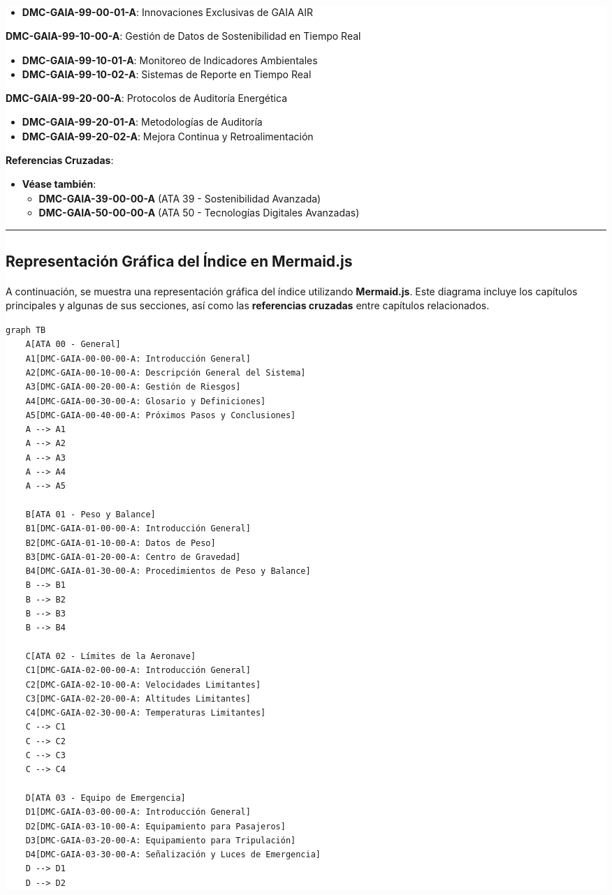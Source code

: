 - **DMC-GAIA-99-00-01-A**: Innovaciones Exclusivas de GAIA AIR

**DMC-GAIA-99-10-00-A**: Gestión de Datos de Sostenibilidad en Tiempo Real

- **DMC-GAIA-99-10-01-A**: Monitoreo de Indicadores Ambientales
- **DMC-GAIA-99-10-02-A**: Sistemas de Reporte en Tiempo Real

**DMC-GAIA-99-20-00-A**: Protocolos de Auditoría Energética

- **DMC-GAIA-99-20-01-A**: Metodologías de Auditoría
- **DMC-GAIA-99-20-02-A**: Mejora Continua y Retroalimentación

**Referencias Cruzadas**:

- **Véase también**:
  - **DMC-GAIA-39-00-00-A** (ATA 39 - Sostenibilidad Avanzada)
  - **DMC-GAIA-50-00-00-A** (ATA 50 - Tecnologías Digitales Avanzadas)

---

## **Representación Gráfica del Índice en Mermaid.js**

A continuación, se muestra una representación gráfica del índice utilizando **Mermaid.js**. Este diagrama incluye los capítulos principales y algunas de sus secciones, así como las **referencias cruzadas** entre capítulos relacionados.

```mermaid
graph TB
    A[ATA 00 - General]
    A1[DMC-GAIA-00-00-00-A: Introducción General]
    A2[DMC-GAIA-00-10-00-A: Descripción General del Sistema]
    A3[DMC-GAIA-00-20-00-A: Gestión de Riesgos]
    A4[DMC-GAIA-00-30-00-A: Glosario y Definiciones]
    A5[DMC-GAIA-00-40-00-A: Próximos Pasos y Conclusiones]
    A --> A1
    A --> A2
    A --> A3
    A --> A4
    A --> A5

    B[ATA 01 - Peso y Balance]
    B1[DMC-GAIA-01-00-00-A: Introducción General]
    B2[DMC-GAIA-01-10-00-A: Datos de Peso]
    B3[DMC-GAIA-01-20-00-A: Centro de Gravedad]
    B4[DMC-GAIA-01-30-00-A: Procedimientos de Peso y Balance]
    B --> B1
    B --> B2
    B --> B3
    B --> B4

    C[ATA 02 - Límites de la Aeronave]
    C1[DMC-GAIA-02-00-00-A: Introducción General]
    C2[DMC-GAIA-02-10-00-A: Velocidades Limitantes]
    C3[DMC-GAIA-02-20-00-A: Altitudes Limitantes]
    C4[DMC-GAIA-02-30-00-A: Temperaturas Limitantes]
    C --> C1
    C --> C2
    C --> C3
    C --> C4

    D[ATA 03 - Equipo de Emergencia]
    D1[DMC-GAIA-03-00-00-A: Introducción General]
    D2[DMC-GAIA-03-10-00-A: Equipamiento para Pasajeros]
    D3[DMC-GAIA-03-20-00-A: Equipamiento para Tripulación]
    D4[DMC-GAIA-03-30-00-A: Señalización y Luces de Emergencia]
    D --> D1
    D --> D2
```